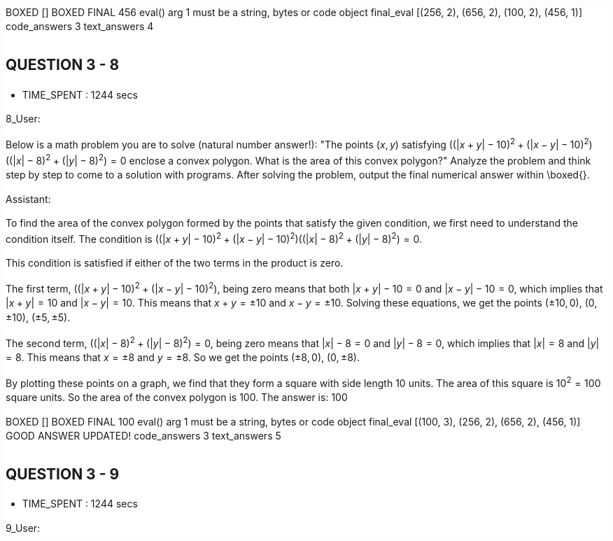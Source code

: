 
BOXED []
BOXED FINAL 456
eval() arg 1 must be a string, bytes or code object final_eval
[(256, 2), (656, 2), (100, 2), (456, 1)]
code_answers 3 text_answers 4



## QUESTION 3 - 8 
- TIME_SPENT : 1244 secs

8_User:

Below is a math problem you are to solve (natural number answer!):
"The points $\left(x, y\right)$ satisfying $((\vert x + y \vert - 10)^2 + ( \vert x - y \vert - 10)^2)((\vert x \vert - 8)^2 + ( \vert y \vert - 8)^2) = 0$ enclose a convex polygon. What is the area of this convex polygon?"
Analyze the problem and think step by step to come to a solution with programs. After solving the problem, output the final numerical answer within \boxed{}.

Assistant:

 To find the area of the convex polygon formed by the points that satisfy the given condition, we first need to understand the condition itself. The condition is $((\vert x + y \vert - 10)^2 + ( \vert x - y \vert - 10)^2)((\vert x \vert - 8)^2 + ( \vert y \vert - 8)^2) = 0$.

This condition is satisfied if either of the two terms in the product is zero. 

The first term, $((\vert x + y \vert - 10)^2 + ( \vert x - y \vert - 10)^2)$, being zero means that both $\vert x + y \vert - 10 = 0$ and $\vert x - y \vert - 10 = 0$, which implies that $\vert x + y \vert = 10$ and $\vert x - y \vert = 10$. This means that $x + y = \pm 10$ and $x - y = \pm 10$. Solving these equations, we get the points $(\pm 10, 0)$, $(0, \pm 10)$, $(\pm 5, \pm 5)$.

The second term, $((\vert x \vert - 8)^2 + ( \vert y \vert - 8)^2) = 0$, being zero means that $\vert x \vert - 8 = 0$ and $\vert y \vert - 8 = 0$, which implies that $\vert x \vert = 8$ and $\vert y \vert = 8$. This means that $x = \pm 8$ and $y = \pm 8$. So we get the points $(\pm 8, 0)$, $(0, \pm 8)$.

By plotting these points on a graph, we find that they form a square with side length 10 units. The area of this square is $10^2 = 100$ square units. So the area of the convex polygon is 100. The answer is: $100$

BOXED []
BOXED FINAL 100
eval() arg 1 must be a string, bytes or code object final_eval
[(100, 3), (256, 2), (656, 2), (456, 1)]
GOOD ANSWER UPDATED!
code_answers 3 text_answers 5



## QUESTION 3 - 9 
- TIME_SPENT : 1244 secs

9_User:
